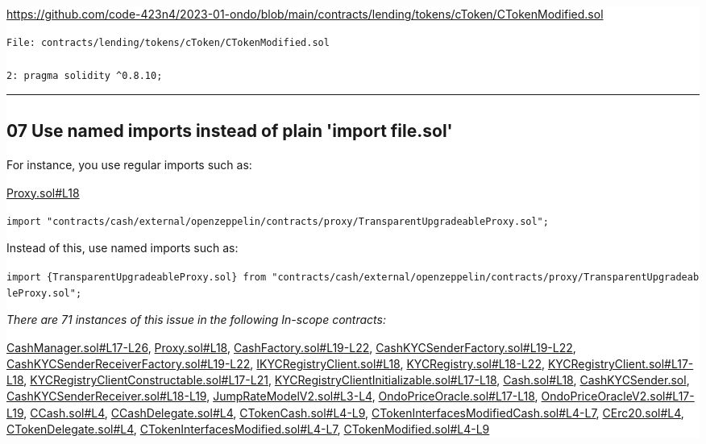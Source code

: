 https://github.com/code-423n4/2023-01-ondo/blob/main/contracts/lending/tokens/cToken/CTokenModified.sol

```
File: contracts/lending/tokens/cToken/CTokenModified.sol

2: pragma solidity ^0.8.10;
```

----------

## 07 Use named imports instead of plain 'import file.sol'

For instance, you use regular imports such as:

[Proxy.sol#L18](https://github.com/code-423n4/2023-01-ondo/blob/main/contracts/cash/Proxy.sol#L18)

```
import "contracts/cash/external/openzeppelin/contracts/proxy/TransparentUpgradeableProxy.sol";
```

Instead of this, use named imports such as:

```
import {TransparentUpgradeableProxy.sol} from "contracts/cash/external/openzeppelin/contracts/proxy/TransparentUpgradeableProxy.sol";
```

_There are 71 instances of this issue in the following In-scope contracts:_

[CashManager.sol#L17-L26](https://github.com/code-423n4/2023-01-ondo/blob/main/contracts/cash/CashManager.sol#L17-L26), [Proxy.sol#L18](https://github.com/code-423n4/2023-01-ondo/blob/main/contracts/cash/Proxy.sol#L18), [CashFactory.sol#L19-L22](https://github.com/code-423n4/2023-01-ondo/blob/main/contracts/cash/factory/CashFactory.sol#L19-L22), [CashKYCSenderFactory.sol#L19-L22](https://github.com/code-423n4/2023-01-ondo/blob/main/contracts/cash/factory/CashKYCSenderFactory.sol#L19-L22), [CashKYCSenderReceiverFactory.sol#L19-L22](https://github.com/code-423n4/2023-01-ondo/blob/main/contracts/cash/factory/CashKYCSenderReceiverFactory.sol#L19-L22), [IKYCRegistryClient.sol#L18](https://github.com/code-423n4/2023-01-ondo/blob/main/contracts/cash/interfaces/IKYCRegistryClient.sol#L18), [KYCRegistry.sol#L18-L22](https://github.com/code-423n4/2023-01-ondo/blob/main/contracts/cash/kyc/KYCRegistry.sol#L18-L22), [KYCRegistryClient.sol#L17-L18](https://github.com/code-423n4/2023-01-ondo/blob/main/contracts/cash/kyc/KYCRegistryClient.sol#L17-L18), [KYCRegistryClientConstructable.sol#L17-L21](https://github.com/code-423n4/2023-01-ondo/blob/main/contracts/cash/kyc/KYCRegistryClientConstructable.sol#L17-L21), [KYCRegistryClientInitializable.sol#L17-L18](https://github.com/code-423n4/2023-01-ondo/blob/main/contracts/cash/kyc/KYCRegistryClientInitializable.sol#L17-L18), [Cash.sol#L18](https://github.com/code-423n4/2023-01-ondo/blob/main/contracts/cash/token/Cash.sol#L18), [CashKYCSender.sol](https://github.com/code-423n4/2023-01-ondo/blob/main/contracts/cash/token/CashKYCSender.sol), [CashKYCSenderReceiver.sol#L18-L19](https://github.com/code-423n4/2023-01-ondo/blob/main/contracts/cash/token/CashKYCSenderReceiver.sol#L18-L19), [JumpRateModelV2.sol#L3-L4](https://github.com/code-423n4/2023-01-ondo/blob/main/contracts/lending/JumpRateModelV2.sol#L3-L4), [OndoPriceOracle.sol#L17-L18](https://github.com/code-423n4/2023-01-ondo/blob/main/contracts/lending/OndoPriceOracle.sol#L17-L18), [OndoPriceOracleV2.sol#L17-L19](https://github.com/code-423n4/2023-01-ondo/blob/main/contracts/lending/OndoPriceOracleV2.sol#L17-L19), [CCash.sol#L4](https://github.com/code-423n4/2023-01-ondo/blob/main/contracts/lending/tokens/cCash/CCash.sol#L4), [CCashDelegate.sol#L4](https://github.com/code-423n4/2023-01-ondo/blob/main/contracts/lending/tokens/cCash/CCashDelegate.sol#L4), [CTokenCash.sol#L4-L9](https://github.com/code-423n4/2023-01-ondo/blob/main/contracts/lending/tokens/cCash/CTokenCash.sol#L4-L9), [CTokenInterfacesModifiedCash.sol#L4-L7](https://github.com/code-423n4/2023-01-ondo/blob/main/contracts/lending/tokens/cCash/CTokenInterfacesModifiedCash.sol#L4-L7), [CErc20.sol#L4](https://github.com/code-423n4/2023-01-ondo/blob/main/contracts/lending/tokens/cToken/CErc20.sol#L4), [CTokenDelegate.sol#L4](https://github.com/code-423n4/2023-01-ondo/blob/main/contracts/lending/tokens/cToken/CTokenDelegate.sol#L4), [CTokenInterfacesModified.sol#L4-L7](https://github.com/code-423n4/2023-01-ondo/blob/main/contracts/lending/tokens/cToken/CTokenInterfacesModified.sol#L4-L7), [CTokenModified.sol#L4-L9](https://github.com/code-423n4/2023-01-ondo/blob/main/contracts/lending/tokens/cToken/CTokenModified.sol#L4-L9)

